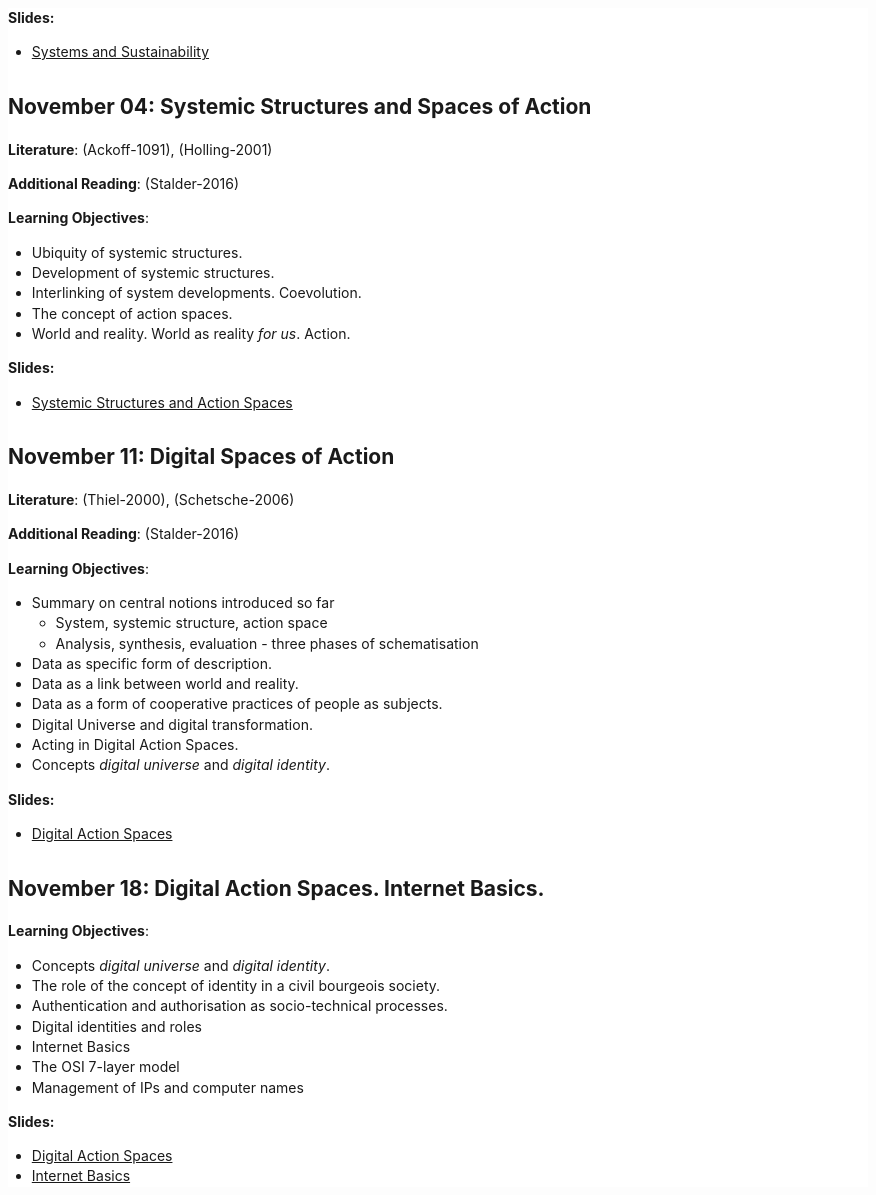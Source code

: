 __Slides:__
* [Systems and Sustainability](Sustainability.pdf)

## November 04: Systemic Structures and Spaces of Action

__Literature__: (Ackoff-1091), (Holling-2001)

__Additional Reading__: (Stalder-2016)

__Learning Objectives__:
* Ubiquity of systemic structures.
* Development of systemic structures.
* Interlinking of system developments. Coevolution.
* The concept of action spaces.
* World and reality. World as reality _for us_. Action.

__Slides:__
* [Systemic Structures and Action Spaces](ActionSpace.pdf)

## November 11: Digital Spaces of Action

__Literature__: (Thiel-2000), (Schetsche-2006) 

__Additional Reading__: (Stalder-2016)

__Learning Objectives__:
* Summary on central notions introduced so far
  * System, systemic structure, action space
  * Analysis, synthesis, evaluation - three phases of schematisation
* Data as specific form of description.
* Data as a link between world and reality.
* Data as a form of cooperative practices of people as subjects.
* Digital Universe and digital transformation.
* Acting in Digital Action Spaces.
* Concepts _digital universe_ and _digital identity_.

__Slides:__
* [Digital Action Spaces](DigitalActionSpace.pdf)

## November 18: Digital Action Spaces. Internet Basics. 

__Learning Objectives__:
* Concepts _digital universe_ and _digital identity_.
* The role of the concept of identity in a civil bourgeois society. 
* Authentication and authorisation as socio-technical processes.
* Digital identities and roles
* Internet Basics
* The OSI 7-layer model
* Management of IPs and computer names

__Slides:__
* [Digital Action Spaces](DigitalActionSpace.pdf)
* [Internet Basics](InternetBasics.pdf)
